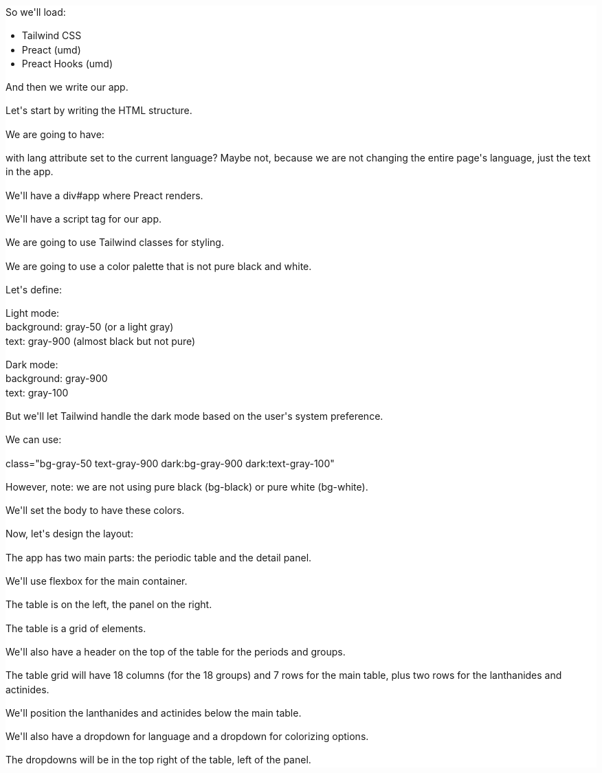 So we'll load:

- Tailwind CSS
- Preact (umd)
- Preact Hooks (umd)

And then we write our app.

Let's start by writing the HTML structure.

We are going to have:

<html> with lang attribute set to the current language? Maybe not, because we are not changing the entire page's language, just the text in the app.

We'll have a div#app where Preact renders.

We'll have a script tag for our app.

We are going to use Tailwind classes for styling.

We are going to use a color palette that is not pure black and white.

Let's define:

Light mode:  
background: gray-50 (or a light gray)  
text: gray-900 (almost black but not pure)

Dark mode:  
background: gray-900  
text: gray-100

But we'll let Tailwind handle the dark mode based on the user's system preference.

We can use:

class="bg-gray-50 text-gray-900 dark:bg-gray-900 dark:text-gray-100"

However, note: we are not using pure black (bg-black) or pure white (bg-white).

We'll set the body to have these colors.

Now, let's design the layout:

The app has two main parts: the periodic table and the detail panel.

We'll use flexbox for the main container.

The table is on the left, the panel on the right.

The table is a grid of elements.

We'll also have a header on the top of the table for the periods and groups.

The table grid will have 18 columns (for the 18 groups) and 7 rows for the main table, plus two rows for the lanthanides and actinides.

We'll position the lanthanides and actinides below the main table.

We'll also have a dropdown for language and a dropdown for colorizing options.

The dropdowns will be in the top right of the table, left of the panel.
